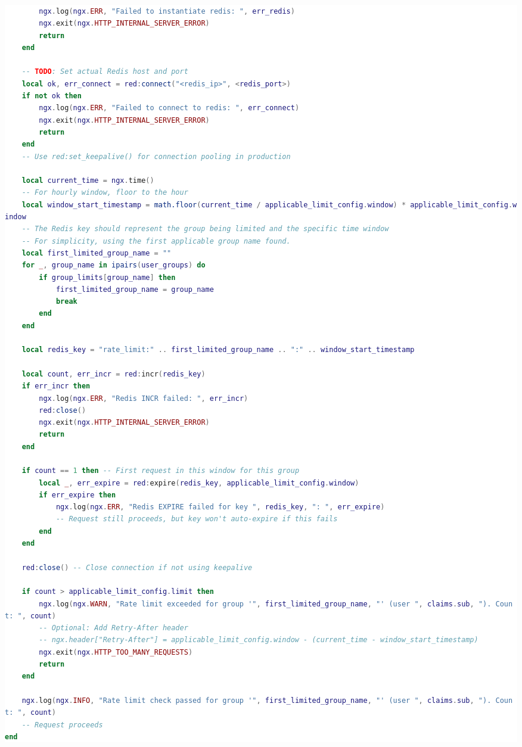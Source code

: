 ```lua
        ngx.log(ngx.ERR, "Failed to instantiate redis: ", err_redis)
        ngx.exit(ngx.HTTP_INTERNAL_SERVER_ERROR)
        return
    end

    -- TODO: Set actual Redis host and port
    local ok, err_connect = red:connect("<redis_ip>", <redis_port>)
    if not ok then
        ngx.log(ngx.ERR, "Failed to connect to redis: ", err_connect)
        ngx.exit(ngx.HTTP_INTERNAL_SERVER_ERROR)
        return
    end
    -- Use red:set_keepalive() for connection pooling in production

    local current_time = ngx.time()
    -- For hourly window, floor to the hour
    local window_start_timestamp = math.floor(current_time / applicable_limit_config.window) * applicable_limit_config.window
    -- The Redis key should represent the group being limited and the specific time window
    -- For simplicity, using the first applicable group name found.
    local first_limited_group_name = ""
    for _, group_name in ipairs(user_groups) do
        if group_limits[group_name] then
            first_limited_group_name = group_name
            break
        end
    end

    local redis_key = "rate_limit:" .. first_limited_group_name .. ":" .. window_start_timestamp

    local count, err_incr = red:incr(redis_key)
    if err_incr then
        ngx.log(ngx.ERR, "Redis INCR failed: ", err_incr)
        red:close()
        ngx.exit(ngx.HTTP_INTERNAL_SERVER_ERROR)
        return
    end

    if count == 1 then -- First request in this window for this group
        local _, err_expire = red:expire(redis_key, applicable_limit_config.window)
        if err_expire then
            ngx.log(ngx.ERR, "Redis EXPIRE failed for key ", redis_key, ": ", err_expire)
            -- Request still proceeds, but key won't auto-expire if this fails
        end
    end

    red:close() -- Close connection if not using keepalive

    if count > applicable_limit_config.limit then
        ngx.log(ngx.WARN, "Rate limit exceeded for group '", first_limited_group_name, "' (user ", claims.sub, "). Count: ", count)
        -- Optional: Add Retry-After header
        -- ngx.header["Retry-After"] = applicable_limit_config.window - (current_time - window_start_timestamp)
        ngx.exit(ngx.HTTP_TOO_MANY_REQUESTS)
        return
    end

    ngx.log(ngx.INFO, "Rate limit check passed for group '", first_limited_group_name, "' (user ", claims.sub, "). Count: ", count)
    -- Request proceeds
end

```